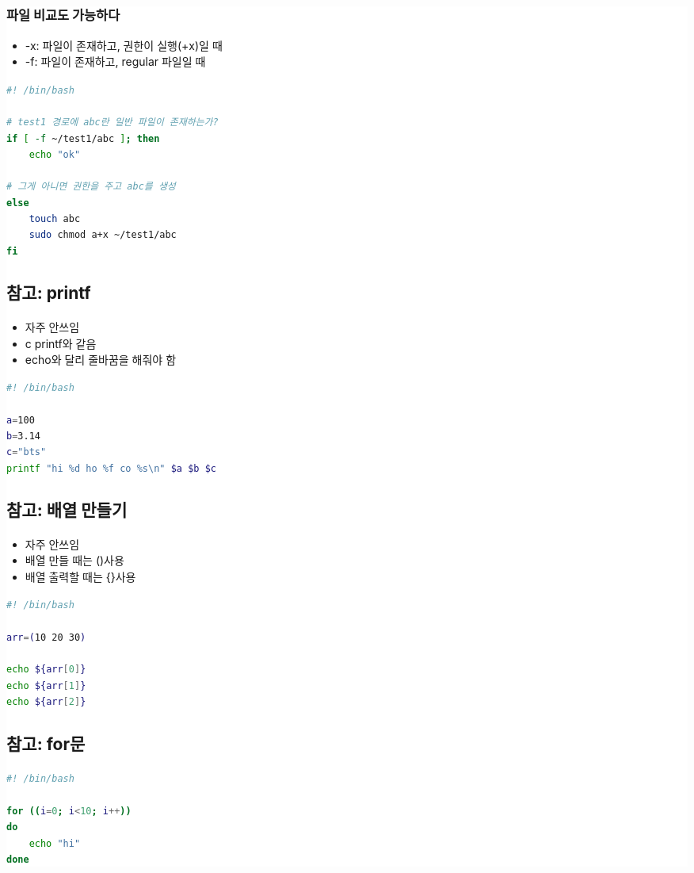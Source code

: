 ### 파일 비교도 가능하다
- -x: 파일이 존재하고, 권한이 실행(+x)일 때
- -f: 파일이 존재하고, regular 파일일 때
```sh
#! /bin/bash

# test1 경로에 abc란 일반 파일이 존재하는가?
if [ -f ~/test1/abc ]; then
    echo "ok"

# 그게 아니면 권한을 주고 abc를 생성
else
    touch abc
    sudo chmod a+x ~/test1/abc
fi
```

## 참고: printf
- 자주 안쓰임
- c printf와 같음
- echo와 달리 줄바꿈을 해줘야 함
```sh
#! /bin/bash

a=100
b=3.14
c="bts"
printf "hi %d ho %f co %s\n" $a $b $c
```

## 참고: 배열 만들기
- 자주 안쓰임
- 배열 만들 때는 ()사용
- 배열 출력할 때는 {}사용
```sh
#! /bin/bash

arr=(10 20 30)

echo ${arr[0]}
echo ${arr[1]}
echo ${arr[2]}
```

## 참고: for문
```sh
#! /bin/bash

for ((i=0; i<10; i++))
do
    echo "hi"
done
```
